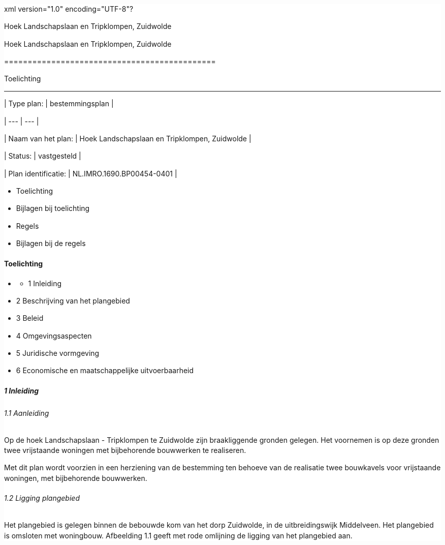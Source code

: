 xml version\="1\.0" encoding\="UTF\-8"?

Hoek Landschapslaan en Tripklompen, Zuidwolde

Hoek Landschapslaan en Tripklompen, Zuidwolde

=============================================

Toelichting

-----------

| Type plan: | bestemmingsplan |

| --- | --- |

| Naam van het plan: | Hoek Landschapslaan en Tripklompen, Zuidwolde |

| Status: | vastgesteld |

| Plan identificatie: | NL.IMRO.1690\.BP00454\-0401 |

* Toelichting

* Bijlagen bij toelichting

* Regels

* Bijlagen bij de regels

#### Toelichting

* * 1 Inleiding

* 2 Beschrijving van het plangebied

* 3 Beleid

* 4 Omgevingsaspecten

* 5 Juridische vormgeving

* 6 Economische en maatschappelijke uitvoerbaarheid

##### 1 Inleiding

###### 1\.1 Aanleiding

Op de hoek Landschapslaan \- Tripklompen te Zuidwolde zijn braakliggende gronden gelegen. Het voornemen is op deze gronden twee vrijstaande woningen met bijbehorende bouwwerken te realiseren.

Met dit plan wordt voorzien in een herziening van de bestemming ten behoeve van de realisatie twee bouwkavels voor vrijstaande woningen, met bijbehorende bouwwerken.

###### 1\.2 Ligging plangebied

Het plangebied is gelegen binnen de bebouwde kom van het dorp Zuidwolde, in de uitbreidingswijk Middelveen. Het plangebied is omsloten met woningbouw. Afbeelding 1\.1 geeft met rode omlijning de ligging van het plangebied aan.
